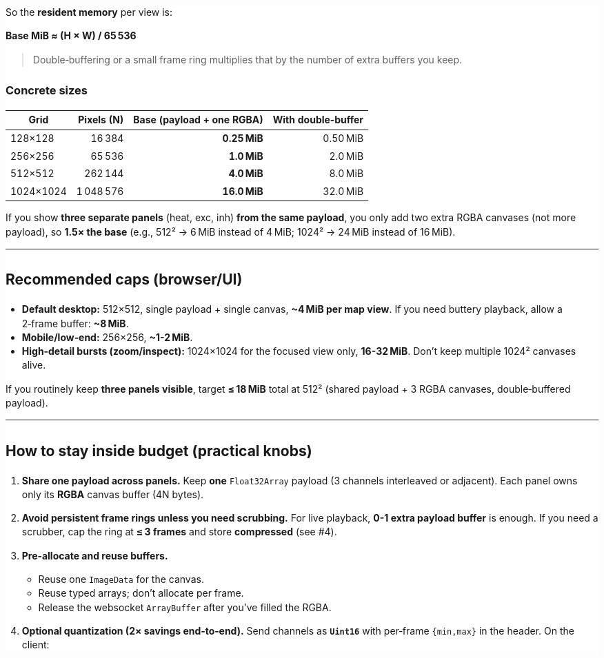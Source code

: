 So the **resident memory** per view is:

**Base MiB ≈ (H × W) / 65 536**

> Double‑buffering or a small frame ring multiplies that by the number of extra buffers you keep.

### Concrete sizes

| Grid      | Pixels (N) | Base (payload + one RGBA) | With double‑buffer |
| --------- | ---------: | ------------------------: | -----------------: |
| 128×128   |     16 384 |              **0.25 MiB** |           0.50 MiB |
| 256×256   |     65 536 |               **1.0 MiB** |            2.0 MiB |
| 512×512   |    262 144 |               **4.0 MiB** |            8.0 MiB |
| 1024×1024 |  1 048 576 |              **16.0 MiB** |           32.0 MiB |

If you show **three separate panels** (heat, exc, inh) **from the same payload**, you only add two extra RGBA canvases (not more payload), so **1.5× the base** (e.g., 512² → 6 MiB instead of 4 MiB; 1024² → 24 MiB instead of 16 MiB).

---

## Recommended caps (browser/UI)

* **Default desktop:** 512×512, single payload + single canvas, **\~4 MiB per map view**.
  If you need buttery playback, allow a 2‑frame buffer: **\~8 MiB**.
* **Mobile/low‑end:** 256×256, **\~1-2 MiB**.
* **High‑detail bursts (zoom/inspect):** 1024×1024 for the focused view only, **16-32 MiB**. Don’t keep multiple 1024² canvases alive.

If you routinely keep **three panels visible**, target **≤ 18 MiB** total at 512² (shared payload + 3 RGBA canvases, double‑buffered payload).

---

## How to stay inside budget (practical knobs)

1. **Share one payload across panels.**
   Keep **one** `Float32Array` payload (3 channels interleaved or adjacent). Each panel owns only its **RGBA** canvas buffer (4N bytes).

2. **Avoid persistent frame rings unless you need scrubbing.**
   For live playback, **0-1 extra payload buffer** is enough. If you need a scrubber, cap the ring at **≤ 3 frames** and store **compressed** (see #4).

3. **Pre‑allocate and reuse buffers.**

   * Reuse one `ImageData` for the canvas.
   * Reuse typed arrays; don’t allocate per frame.
   * Release the websocket `ArrayBuffer` after you’ve filled the RGBA.

4. **Optional quantization (2× savings end‑to‑end).**
   Send channels as **`Uint16`** with per‑frame `{min,max}` in the header. On the client:
